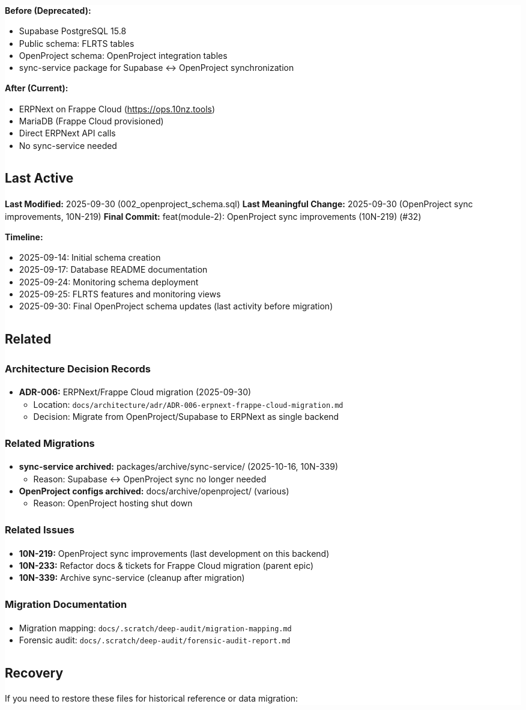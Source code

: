**Before (Deprecated):**
- Supabase PostgreSQL 15.8
- Public schema: FLRTS tables
- OpenProject schema: OpenProject integration tables
- sync-service package for Supabase ↔ OpenProject synchronization

**After (Current):**
- ERPNext on Frappe Cloud (https://ops.10nz.tools)
- MariaDB (Frappe Cloud provisioned)
- Direct ERPNext API calls
- No sync-service needed

## Last Active

**Last Modified:** 2025-09-30 (002_openproject_schema.sql)
**Last Meaningful Change:** 2025-09-30 (OpenProject sync improvements, 10N-219)
**Final Commit:** feat(module-2): OpenProject sync improvements (10N-219) (#32)

**Timeline:**
- 2025-09-14: Initial schema creation
- 2025-09-17: Database README documentation
- 2025-09-24: Monitoring schema deployment
- 2025-09-25: FLRTS features and monitoring views
- 2025-09-30: Final OpenProject schema updates (last activity before migration)

## Related

### Architecture Decision Records
- **ADR-006:** ERPNext/Frappe Cloud migration (2025-09-30)
  - Location: `docs/architecture/adr/ADR-006-erpnext-frappe-cloud-migration.md`
  - Decision: Migrate from OpenProject/Supabase to ERPNext as single backend

### Related Migrations
- **sync-service archived:** packages/archive/sync-service/ (2025-10-16, 10N-339)
  - Reason: Supabase ↔ OpenProject sync no longer needed
- **OpenProject configs archived:** docs/archive/openproject/ (various)
  - Reason: OpenProject hosting shut down

### Related Issues
- **10N-219:** OpenProject sync improvements (last development on this backend)
- **10N-233:** Refactor docs & tickets for Frappe Cloud migration (parent epic)
- **10N-339:** Archive sync-service (cleanup after migration)

### Migration Documentation
- Migration mapping: `docs/.scratch/deep-audit/migration-mapping.md`
- Forensic audit: `docs/.scratch/deep-audit/forensic-audit-report.md`

## Recovery

If you need to restore these files for historical reference or data migration:
